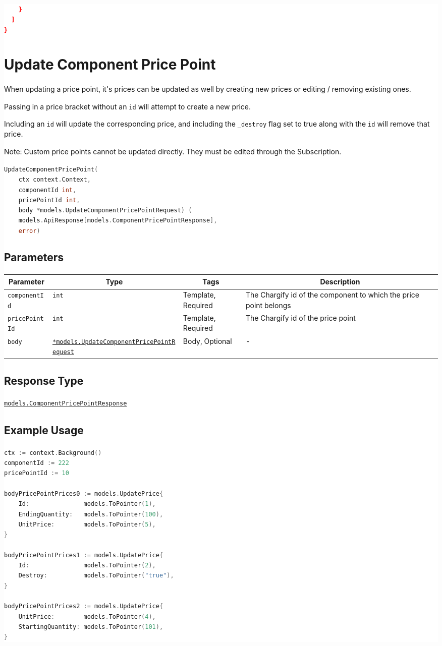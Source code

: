 ```json
    }
  ]
}
```


# Update Component Price Point

When updating a price point, it's prices can be updated as well by creating new prices or editing / removing existing ones.

Passing in a price bracket without an `id` will attempt to create a new price.

Including an `id` will update the corresponding price, and including the `_destroy` flag set to true along with the `id` will remove that price.

Note: Custom price points cannot be updated directly. They must be edited through the Subscription.

```go
UpdateComponentPricePoint(
    ctx context.Context,
    componentId int,
    pricePointId int,
    body *models.UpdateComponentPricePointRequest) (
    models.ApiResponse[models.ComponentPricePointResponse],
    error)
```

## Parameters

| Parameter | Type | Tags | Description |
|  --- | --- | --- | --- |
| `componentId` | `int` | Template, Required | The Chargify id of the component to which the price point belongs |
| `pricePointId` | `int` | Template, Required | The Chargify id of the price point |
| `body` | [`*models.UpdateComponentPricePointRequest`](../models/update-component-price-point-request.md) | Body, Optional | - |

## Response Type

[`models.ComponentPricePointResponse`](../models/component-price-point-response.md)

## Example Usage

```go
ctx := context.Background()
componentId := 222
pricePointId := 10

bodyPricePointPrices0 := models.UpdatePrice{
    Id:               models.ToPointer(1),
    EndingQuantity:   models.ToPointer(100),
    UnitPrice:        models.ToPointer(5),
}

bodyPricePointPrices1 := models.UpdatePrice{
    Id:               models.ToPointer(2),
    Destroy:          models.ToPointer("true"),
}

bodyPricePointPrices2 := models.UpdatePrice{
    UnitPrice:        models.ToPointer(4),
    StartingQuantity: models.ToPointer(101),
}
```